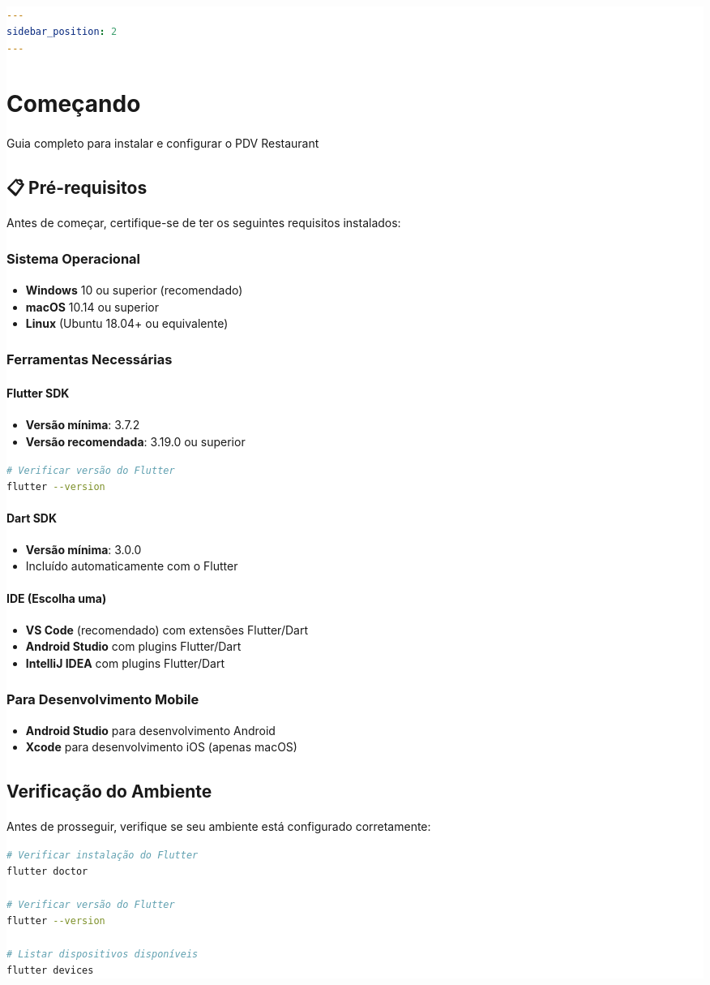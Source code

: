 ```yaml
---
sidebar_position: 2
---
```


# Começando

Guia completo para instalar e configurar o PDV Restaurant

## 📋 Pré-requisitos

Antes de começar, certifique-se de ter os seguintes requisitos instalados:

### Sistema Operacional
- **Windows** 10 ou superior (recomendado)
- **macOS** 10.14 ou superior
- **Linux** (Ubuntu 18.04+ ou equivalente)

### Ferramentas Necessárias

#### Flutter SDK
- **Versão mínima**: 3.7.2
- **Versão recomendada**: 3.19.0 ou superior

```bash
# Verificar versão do Flutter
flutter --version
```

#### Dart SDK
- **Versão mínima**: 3.0.0
- Incluído automaticamente com o Flutter

#### IDE (Escolha uma)
- **VS Code** (recomendado) com extensões Flutter/Dart
- **Android Studio** com plugins Flutter/Dart
- **IntelliJ IDEA** com plugins Flutter/Dart

### Para Desenvolvimento Mobile

- **Android Studio** para desenvolvimento Android
- **Xcode** para desenvolvimento iOS (apenas macOS)

## Verificação do Ambiente

Antes de prosseguir, verifique se seu ambiente está configurado corretamente:

```bash
# Verificar instalação do Flutter
flutter doctor

# Verificar versão do Flutter
flutter --version

# Listar dispositivos disponíveis
flutter devices
```
